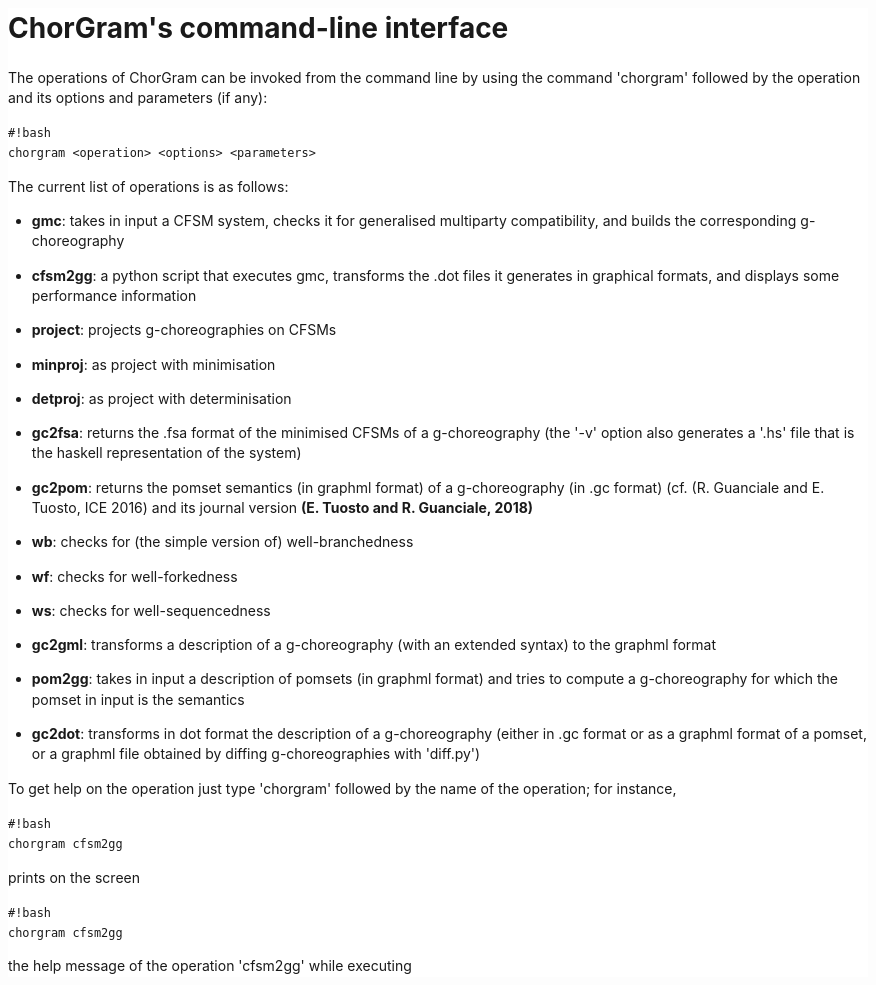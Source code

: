 # ChorGram's command-line interface

The operations of ChorGram can be invoked from the command line by using the command 'chorgram' followed by the operation and its options and parameters (if any):

```
#!bash
chorgram <operation> <options> <parameters>

```

The current list of operations is as follows:

- **gmc**: takes in input a CFSM system, checks it for generalised multiparty compatibility, and builds the corresponding g-choreography
- **cfsm2gg**: a python script that executes gmc, transforms the .dot files it generates in graphical formats, and displays some performance information

- **project**: projects g-choreographies on CFSMs
- **minproj**: as project with minimisation
- **detproj**: as project with determinisation
- **gc2fsa**: returns the .fsa format of the minimised CFSMs of a g-choreography (the '-v' option also generates a '.hs' file that is the haskell representation of the system)
- **gc2pom**: returns the pomset semantics (in graphml format) of a g-choreography (in .gc format) (cf. (R. Guanciale and E. Tuosto, ICE 2016) and its journal version **(E. Tuosto and R. Guanciale, 2018)**
- **wb**: checks for (the simple version of) well-branchedness
- **wf**: checks for well-forkedness
- **ws**: checks for well-sequencedness
- **gc2gml**: transforms a description of a g-choreography (with an extended syntax) to the graphml format
- **pom2gg**: takes in input a description of pomsets (in graphml format) and tries to compute a g-choreography for which the pomset in input is the semantics
- **gc2dot**: transforms in dot format the description of a g-choreography (either in .gc format or as a graphml format of a pomset, or a graphml file obtained by diffing g-choreographies with 'diff.py')

To get help on the operation just type 'chorgram' followed by the name of the operation; for instance,

```
#!bash
chorgram cfsm2gg

```

prints on the screen

```
#!bash
chorgram cfsm2gg

```

the help message of the operation 'cfsm2gg' while executing
